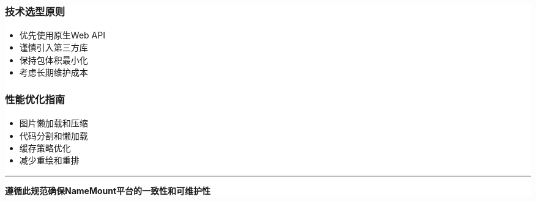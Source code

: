 ### 技术选型原则
- 优先使用原生Web API
- 谨慎引入第三方库
- 保持包体积最小化
- 考虑长期维护成本

### 性能优化指南
- 图片懒加载和压缩
- 代码分割和懒加载
- 缓存策略优化
- 减少重绘和重排

---
**遵循此规范确保NameMount平台的一致性和可维护性**